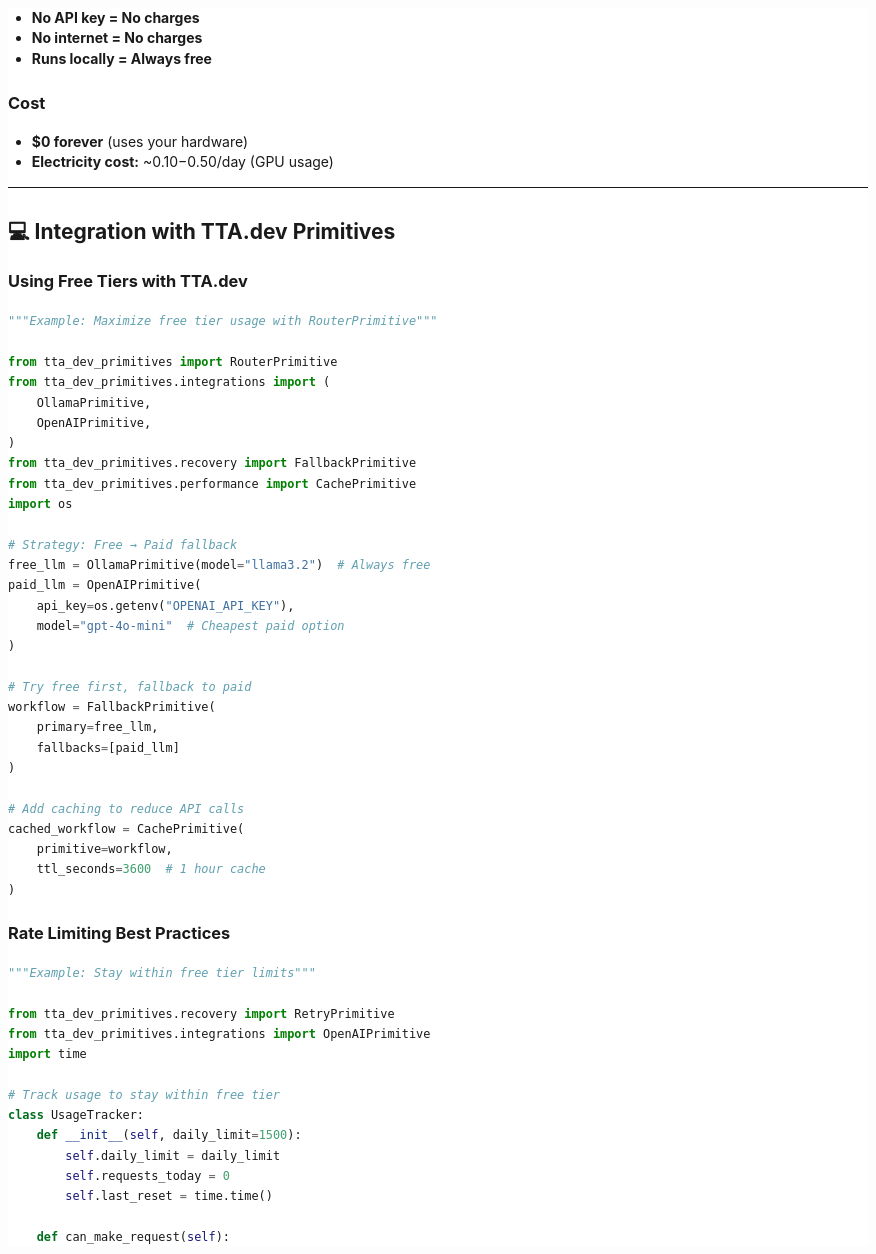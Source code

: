 - **No API key = No charges**
- **No internet = No charges**
- **Runs locally = Always free**

### Cost

- **$0 forever** (uses your hardware)
- **Electricity cost:** ~$0.10-$0.50/day (GPU usage)

---

## 💻 Integration with TTA.dev Primitives

### Using Free Tiers with TTA.dev

```python
"""Example: Maximize free tier usage with RouterPrimitive"""

from tta_dev_primitives import RouterPrimitive
from tta_dev_primitives.integrations import (
    OllamaPrimitive,
    OpenAIPrimitive,
)
from tta_dev_primitives.recovery import FallbackPrimitive
from tta_dev_primitives.performance import CachePrimitive
import os

# Strategy: Free → Paid fallback
free_llm = OllamaPrimitive(model="llama3.2")  # Always free
paid_llm = OpenAIPrimitive(
    api_key=os.getenv("OPENAI_API_KEY"),
    model="gpt-4o-mini"  # Cheapest paid option
)

# Try free first, fallback to paid
workflow = FallbackPrimitive(
    primary=free_llm,
    fallbacks=[paid_llm]
)

# Add caching to reduce API calls
cached_workflow = CachePrimitive(
    primitive=workflow,
    ttl_seconds=3600  # 1 hour cache
)
```

### Rate Limiting Best Practices

```python
"""Example: Stay within free tier limits"""

from tta_dev_primitives.recovery import RetryPrimitive
from tta_dev_primitives.integrations import OpenAIPrimitive
import time

# Track usage to stay within free tier
class UsageTracker:
    def __init__(self, daily_limit=1500):
        self.daily_limit = daily_limit
        self.requests_today = 0
        self.last_reset = time.time()

    def can_make_request(self):
```